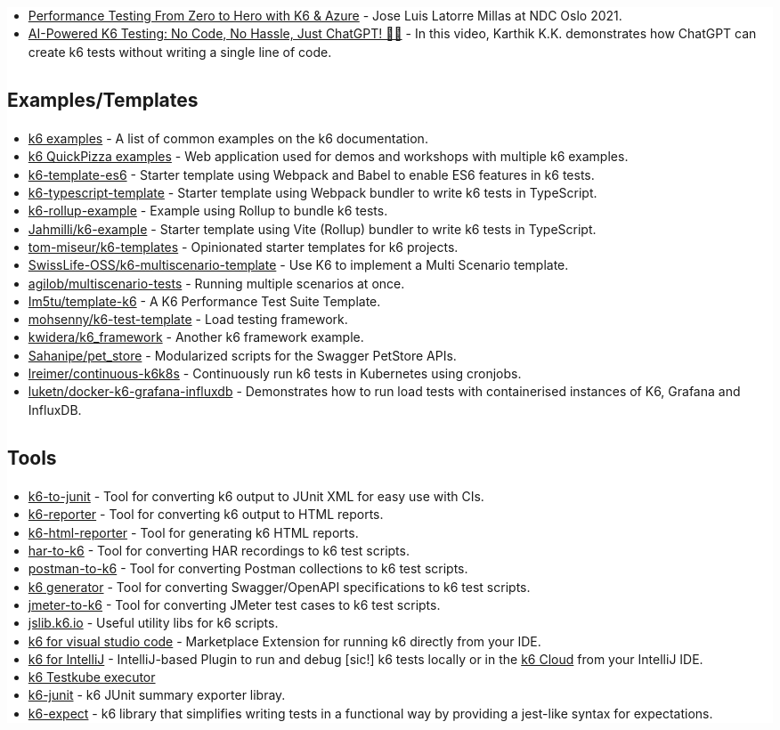   - [Performance Testing From Zero to Hero with K6 & Azure](https://youtu.be/71N4_2Fv3I4?si=4eoRcvQfXNJR4aaa) - Jose Luis Latorre Millas at NDC Oslo 2021.
  - [AI-Powered K6 Testing: No Code, No Hassle, Just ChatGPT! 🦾🚀](https://www.youtube.com/watch?v=RYyPduBqGM4) - In this video, Karthik K.K. demonstrates how ChatGPT can create k6 tests without writing a single line of code.

## Examples/Templates

- [k6 examples](https://grafana.com/docs/k6/latest/examples/) - A list of common examples on the k6 documentation.
- [k6 QuickPizza examples](https://github.com/grafana/quickpizza) - Web application used for demos and workshops with multiple k6 examples.
- [k6-template-es6](https://github.com/grafana/k6-template-es6) - Starter template using Webpack and Babel to enable ES6 features in k6 tests.
- [k6-typescript-template](https://github.com/grafana/k6-template-typescript) - Starter template using Webpack bundler to write k6 tests in TypeScript.
- [k6-rollup-example](https://github.com/grafana/k6-rollup-example) - Example using Rollup to bundle k6 tests.
- [Jahmilli/k6-example](https://github.com/Jahmilli/k6-example) - Starter template using Vite (Rollup) bundler to write k6 tests in TypeScript.
- [tom-miseur/k6-templates](https://github.com/tom-miseur/k6-templates/) - Opinionated starter templates for k6 projects.
- [SwissLife-OSS/k6-multiscenario-template](https://github.com/SwissLife-OSS/K6-MultiScenario-template) - Use K6 to implement a Multi Scenario template.
- [agilob/multiscenario-tests](https://b.agilob.net/programming/k6/multiscenario-tests/) - Running multiple scenarios at once.
- [Im5tu/template-k6](https://github.com/Im5tu/template-k6) - A K6 Performance Test Suite Template.
- [mohsenny/k6-test-template](https://github.com/mohsenny/k6-test-template) - Load testing framework.
- [kwidera/k6_framework](https://github.com/kwidera/k6_framework) - Another k6 framework example.
- [Sahanipe/pet_store](https://github.com/Sahanipe/pet_store) - Modularized scripts for the Swagger PetStore APIs.
- [lreimer/continuous-k6k8s](https://github.com/lreimer/continuous-k6k8s) - Continuously run k6 tests in Kubernetes using cronjobs.
- [luketn/docker-k6-grafana-influxdb](https://github.com/luketn/docker-k6-grafana-influxdb) - Demonstrates how to run load tests with containerised instances of K6, Grafana and InfluxDB.

## Tools

- [k6-to-junit](https://github.com/Mattihew/k6-to-junit) - Tool for converting k6 output to JUnit XML for easy use with CIs.
- [k6-reporter](https://github.com/benc-uk/k6-reporter) - Tool for converting k6 output to HTML reports.
- [k6-html-reporter](https://github.com/szboynono/k6-html-reporter) - Tool for generating k6 HTML reports.
- [har-to-k6](https://github.com/grafana/har-to-k6) - Tool for converting HAR recordings to k6 test scripts.
- [postman-to-k6](https://github.com/grafana/postman-to-k6) - Tool for converting Postman collections to k6 test scripts.
- [k6 generator](https://github.com/OpenAPITools/openapi-generator) - Tool for converting Swagger/OpenAPI specifications to k6 test scripts.
- [jmeter-to-k6](https://github.com/grafana/jmeter-to-k6) - Tool for converting JMeter test cases to k6 test scripts.
- [jslib.k6.io](https://jslib.k6.io/) - Useful utility libs for k6 scripts.
- [k6 for visual studio code](https://marketplace.visualstudio.com/items?itemName=k6.k6&ssr=false#overview) - Marketplace Extension for running k6 directly from your IDE.
- [k6 for IntelliJ](https://plugins.jetbrains.com/plugin/16141-k6) - IntelliJ-based Plugin to run and debug [sic!] k6 tests locally or in the [k6 Cloud](https://app.k6.io/) from your IntelliJ IDE.
- [k6 Testkube executor](https://kubeshop.github.io/testkube/executor-k6/)
- [k6-junit](https://github.com/simbadltd/k6-junit) - k6 JUnit summary exporter libray.
- [k6-expect](https://github.com/simbadltd/k6-expect) - k6 library that simplifies writing tests in a functional way by providing a jest-like syntax for expectations.
